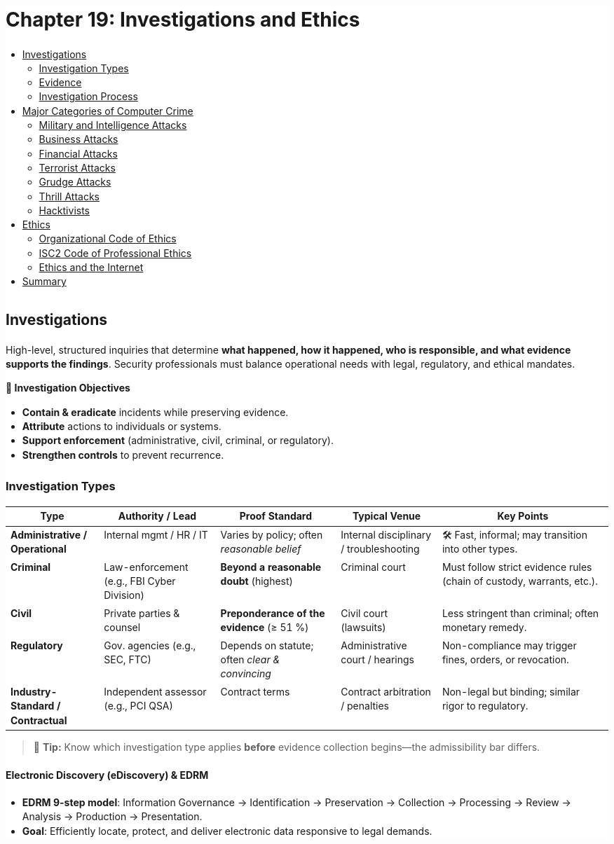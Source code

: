 # Chapter 19: Investigations and Ethics

- [Investigations](#investigations)
  - [Investigation Types](#investigation-types)
  - [Evidence](#evidence)
  - [Investigation Process](#investigation-process)
- [Major Categories of Computer Crime](#major-categories-of-computer-crime)
  - [Military and Intelligence Attacks](#military-and-intelligence-attacks)
  - [Business Attacks](#business-attacks)
  - [Financial Attacks](#financial-attacks)
  - [Terrorist Attacks](#terrorist-attacks)
  - [Grudge Attacks](#grudge-attacks)
  - [Thrill Attacks](#thrill-attacks)
  - [Hacktivists](#hacktivists)
- [Ethics](#ethics)
  - [Organizational Code of Ethics](#organizational-code-of-ethics)
  - [ISC2 Code of Professional Ethics](#isc2-code-of-professional-ethics)
  - [Ethics and the Internet](#ethics-and-the-internet)
- [Summary](#summary)

## Investigations  
High-level, structured inquiries that determine **what happened, how it happened, who is responsible, and what evidence supports the findings**. Security professionals must balance operational needs with legal, regulatory, and ethical mandates.  

**🎯 Investigation Objectives**
- **Contain & eradicate** incidents while preserving evidence.  
- **Attribute** actions to individuals or systems.  
- **Support enforcement** (administrative, civil, criminal, or regulatory).  
- **Strengthen controls** to prevent recurrence.

### Investigation Types  
| Type | Authority / Lead | Proof Standard | Typical Venue | Key Points |
|------|------------------|----------------|---------------|------------|
| **Administrative / Operational** | Internal mgmt / HR / IT | Varies by policy; often *reasonable belief* | Internal disciplinary / troubleshooting | 🛠️ Fast, informal; may transition into other types. |
| **Criminal** | Law-enforcement (e.g., FBI Cyber Division) | **Beyond a reasonable doubt** (highest) | Criminal court | Must follow strict evidence rules (chain of custody, warrants, etc.). |
| **Civil** | Private parties & counsel | **Preponderance of the evidence** (≥ 51 %) | Civil court (lawsuits) | Less stringent than criminal; often monetary remedy. |
| **Regulatory** | Gov. agencies (e.g., SEC, FTC) | Depends on statute; often *clear & convincing* | Administrative court / hearings | Non-compliance may trigger fines, orders, or revocation. |
| **Industry-Standard / Contractual** | Independent assessor (e.g., PCI QSA) | Contract terms | Contract arbitration / penalties | Non-legal but binding; similar rigor to regulatory. |

> 🔑 **Tip:** Know which investigation type applies **before** evidence collection begins—the admissibility bar differs.

#### Electronic Discovery (eDiscovery) & EDRM  
- **EDRM 9-step model**: Information Governance → Identification → Preservation → Collection → Processing → Review → Analysis → Production → Presentation.  
- **Goal**: Efficiently locate, protect, and deliver electronic data responsive to legal demands.
